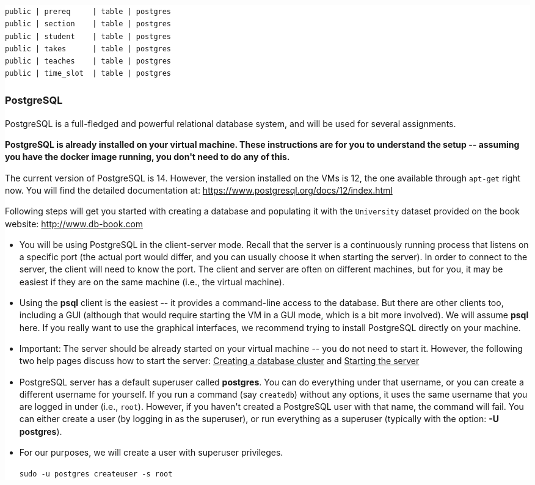 ```
public | prereq     | table | postgres
public | section    | table | postgres
public | student    | table | postgres
public | takes      | table | postgres
public | teaches    | table | postgres
public | time_slot  | table | postgres
```





### PostgreSQL

PostgreSQL is a full-fledged and powerful relational database system, and will be used for several assignments. 

**PostgreSQL is already installed on your virtual machine. These instructions are for you to understand the setup -- assuming you have the docker image running, you
don't need to do any of this.**

The current version of PostgreSQL is 14. However, the version installed on the VMs is 12, the one available through `apt-get` right now. You will find the detailed documentation at: https://www.postgresql.org/docs/12/index.html

Following steps will get you started with creating a database and populating it with the `University` dataset provided on the book website: http://www.db-book.com

* You will be using PostgreSQL in the client-server mode. Recall that the server is a continuously running process that listens on a specific port (the actual port would differ, and you can usually choose it when starting the server). In order to connect to the server, the client will need to know the port. The client and server are often on different machines, but for you, it may be easiest if they are on the same machine (i.e., the virtual machine). 

* Using the **psql** client is the easiest -- it provides a command-line access to the database. But there are other clients too, including a GUI (although that would require starting the VM in a GUI mode, which is a bit more involved). We will assume **psql** here. If you really want to use the graphical interfaces, we recommend trying to install PostgreSQL directly on your machine.

* Important: The server should be already started on your virtual machine -- you do not need to start it. However, the following two help pages discuss how to start the
   server: [Creating a database cluster](http://www.postgresql.org/docs/current/static/creating-cluster.html) and [Starting the server](http://www.postgresql.org/docs/current/static/server-start.html)

* PostgreSQL server has a default superuser called **postgres**. You can do everything under that username, or you can create a different username for yourself. If you run a command (say `createdb`) without any options, it uses the same username that you are logged in under (i.e., `root`). However, if you haven't created a PostgreSQL user with that name, the command will fail. You can either create a user (by logging in as the superuser), or run everything as a superuser (typically with the option: **-U postgres**).

* For our purposes, we will create a user with superuser privileges. 
	```
	sudo -u postgres createuser -s root
	```
